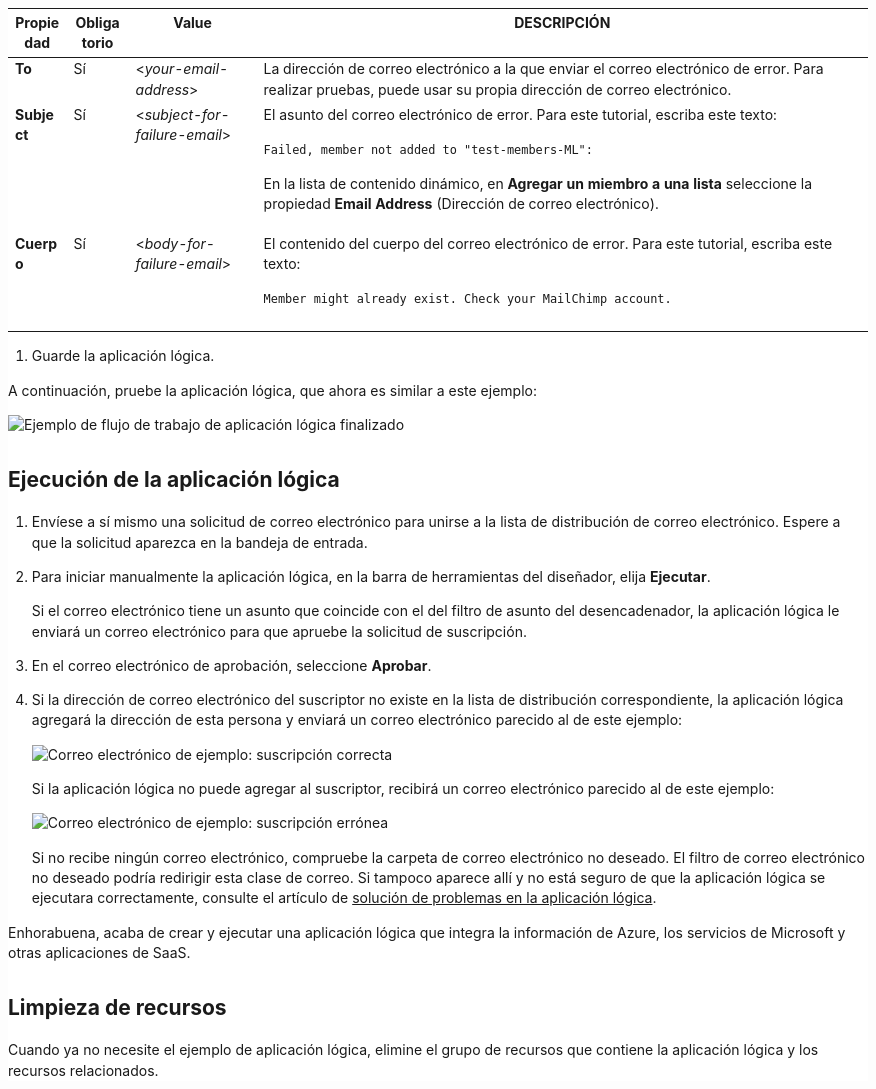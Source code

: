    | Propiedad | Obligatorio | Value | DESCRIPCIÓN |
   |----------|----------|-------|-------------|
   | **To** | Sí | <*your-email-address*> | La dirección de correo electrónico a la que enviar el correo electrónico de error. Para realizar pruebas, puede usar su propia dirección de correo electrónico. |
   | **Subject** | Sí | <*subject-for-failure-email*> | El asunto del correo electrónico de error. Para este tutorial, escriba este texto: <p>`Failed, member not added to "test-members-ML": ` <p>En la lista de contenido dinámico, en **Agregar un miembro a una lista** seleccione la propiedad **Email Address** (Dirección de correo electrónico). |
   | **Cuerpo** | Sí | <*body-for-failure-email*> | El contenido del cuerpo del correo electrónico de error. Para este tutorial, escriba este texto: <p>`Member might already exist. Check your MailChimp account.` |
   |||||

1. Guarde la aplicación lógica. 

A continuación, pruebe la aplicación lógica, que ahora es similar a este ejemplo:

![Ejemplo de flujo de trabajo de aplicación lógica finalizado](./media/tutorial-process-mailing-list-subscriptions-workflow/tutorial-high-level-completed.png)

## <a name="run-your-logic-app"></a>Ejecución de la aplicación lógica

1. Envíese a sí mismo una solicitud de correo electrónico para unirse a la lista de distribución de correo electrónico. Espere a que la solicitud aparezca en la bandeja de entrada.

1. Para iniciar manualmente la aplicación lógica, en la barra de herramientas del diseñador, elija **Ejecutar**. 

   Si el correo electrónico tiene un asunto que coincide con el del filtro de asunto del desencadenador, la aplicación lógica le enviará un correo electrónico para que apruebe la solicitud de suscripción.

1. En el correo electrónico de aprobación, seleccione **Aprobar**.

1. Si la dirección de correo electrónico del suscriptor no existe en la lista de distribución correspondiente, la aplicación lógica agregará la dirección de esta persona y enviará un correo electrónico parecido al de este ejemplo:

   ![Correo electrónico de ejemplo: suscripción correcta](./media/tutorial-process-mailing-list-subscriptions-workflow/add-member-mailing-list-success.png)

   Si la aplicación lógica no puede agregar al suscriptor, recibirá un correo electrónico parecido al de este ejemplo:

   ![Correo electrónico de ejemplo: suscripción errónea](./media/tutorial-process-mailing-list-subscriptions-workflow/add-member-mailing-list-failed.png)

   Si no recibe ningún correo electrónico, compruebe la carpeta de correo electrónico no deseado. El filtro de correo electrónico no deseado podría redirigir esta clase de correo. Si tampoco aparece allí y no está seguro de que la aplicación lógica se ejecutara correctamente, consulte el artículo de [solución de problemas en la aplicación lógica](../logic-apps/logic-apps-diagnosing-failures.md).

Enhorabuena, acaba de crear y ejecutar una aplicación lógica que integra la información de Azure, los servicios de Microsoft y otras aplicaciones de SaaS.

## <a name="clean-up-resources"></a>Limpieza de recursos

Cuando ya no necesite el ejemplo de aplicación lógica, elimine el grupo de recursos que contiene la aplicación lógica y los recursos relacionados. 
